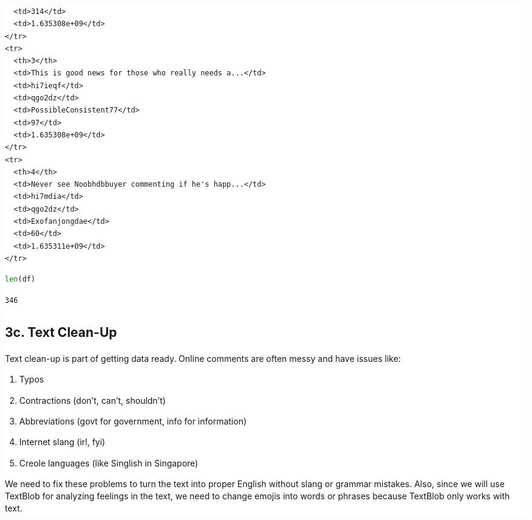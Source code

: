       <td>314</td>
      <td>1.635308e+09</td>
    </tr>
    <tr>
      <th>3</th>
      <td>This is good news for those who really needs a...</td>
      <td>hi7ieqf</td>
      <td>qgo2dz</td>
      <td>PossibleConsistent77</td>
      <td>97</td>
      <td>1.635308e+09</td>
    </tr>
    <tr>
      <th>4</th>
      <td>Never see Noobhdbbuyer commenting if he's happ...</td>
      <td>hi7mdia</td>
      <td>qgo2dz</td>
      <td>Exofanjongdae</td>
      <td>60</td>
      <td>1.635311e+09</td>
    </tr>
  </tbody>
</table>
</div>




```python
len(df)
```




    346



## 3c. Text Clean-Up

Text clean-up is part of getting data ready. Online comments are often messy and have issues like:

1. Typos

2. Contractions (don’t, can’t, shouldn’t)

3. Abbreviations (govt for government, info for information)

4. Internet slang (irl, fyi)

5. Creole languages (like Singlish in Singapore)

We need to fix these problems to turn the text into proper English without slang or grammar mistakes. Also, since we will use TextBlob for analyzing feelings in the text, we need to change emojis into words or phrases because TextBlob only works with text.



